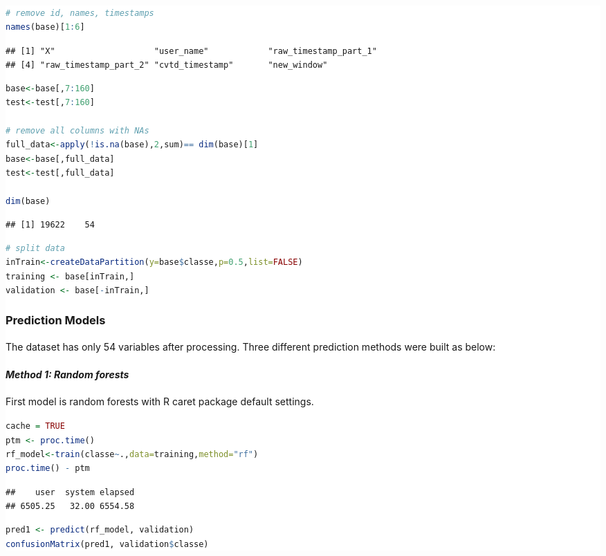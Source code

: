 ```r
# remove id, names, timestamps
names(base)[1:6]
```

```
## [1] "X"                    "user_name"            "raw_timestamp_part_1"
## [4] "raw_timestamp_part_2" "cvtd_timestamp"       "new_window"
```

```r
base<-base[,7:160]
test<-test[,7:160]

# remove all columns with NAs
full_data<-apply(!is.na(base),2,sum)== dim(base)[1]
base<-base[,full_data]
test<-test[,full_data]

dim(base)
```

```
## [1] 19622    54
```

```r
# split data
inTrain<-createDataPartition(y=base$classe,p=0.5,list=FALSE)
training <- base[inTrain,]
validation <- base[-inTrain,]
```

### Prediction Models

The dataset has only 54 variables after processing. Three different prediction methods were built as below:

#### *Method 1: Random forests*

First model is random forests with R caret package default settings.


```r
cache = TRUE
ptm <- proc.time()
rf_model<-train(classe~.,data=training,method="rf")
proc.time() - ptm
```

```
##    user  system elapsed 
## 6505.25   32.00 6554.58
```


```r
pred1 <- predict(rf_model, validation)
confusionMatrix(pred1, validation$classe)
```
